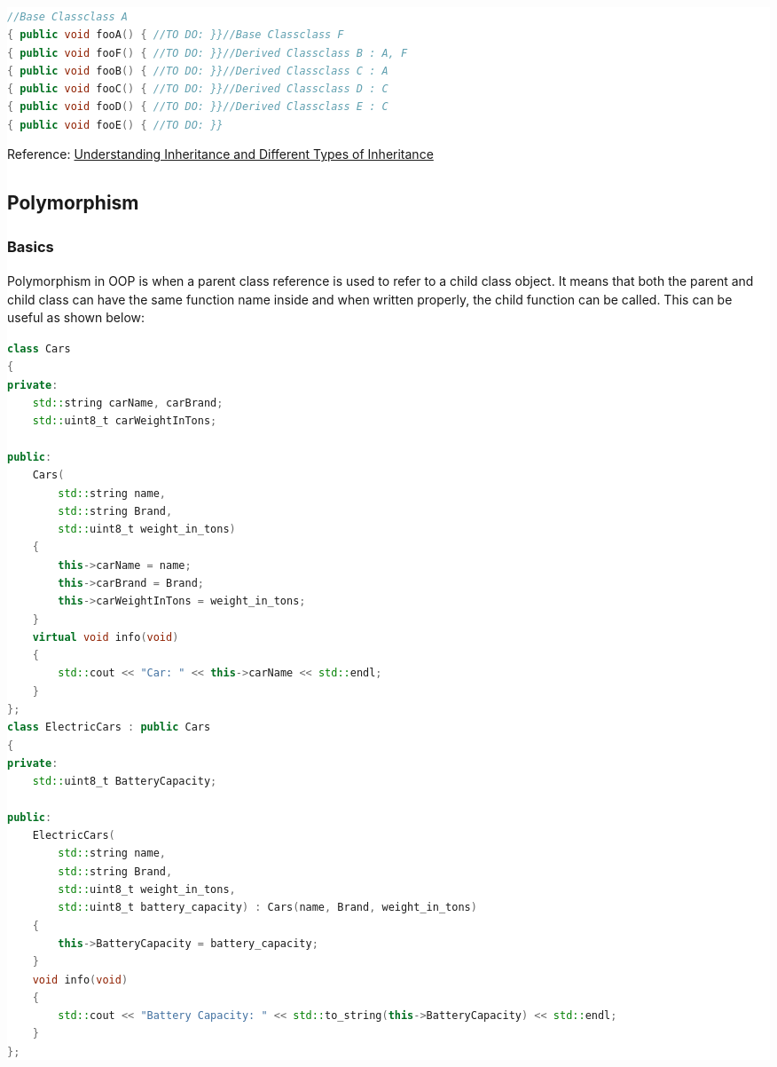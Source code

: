 ```cpp
//Base Classclass A
{ public void fooA() { //TO DO: }}//Base Classclass F
{ public void fooF() { //TO DO: }}//Derived Classclass B : A, F
{ public void fooB() { //TO DO: }}//Derived Classclass C : A
{ public void fooC() { //TO DO: }}//Derived Classclass D : C
{ public void fooD() { //TO DO: }}//Derived Classclass E : C
{ public void fooE() { //TO DO: }}
```

Reference: [Understanding Inheritance and Different Types of Inheritance](https://www.dotnettricks.com/learn/oops/understanding-inheritance-and-different-types-of-inheritance)

## Polymorphism

### Basics

Polymorphism in OOP is when a parent class reference is used to refer to a child class object. It means that both the parent and child class can have the same function name inside and when written properly, the child function can be called. This can be useful as shown below:

```cpp
class Cars
{
private:
    std::string carName, carBrand;
    std::uint8_t carWeightInTons;

public:
    Cars(
        std::string name,
        std::string Brand,
        std::uint8_t weight_in_tons)
    {
        this->carName = name;
        this->carBrand = Brand;
        this->carWeightInTons = weight_in_tons;
    }
    virtual void info(void)
    {
        std::cout << "Car: " << this->carName << std::endl;
    }
};
class ElectricCars : public Cars
{
private:
    std::uint8_t BatteryCapacity;

public:
    ElectricCars(
        std::string name,
        std::string Brand,
        std::uint8_t weight_in_tons,
        std::uint8_t battery_capacity) : Cars(name, Brand, weight_in_tons)
    {
        this->BatteryCapacity = battery_capacity;
    }
    void info(void)
    {
        std::cout << "Battery Capacity: " << std::to_string(this->BatteryCapacity) << std::endl;
    }
};
```

